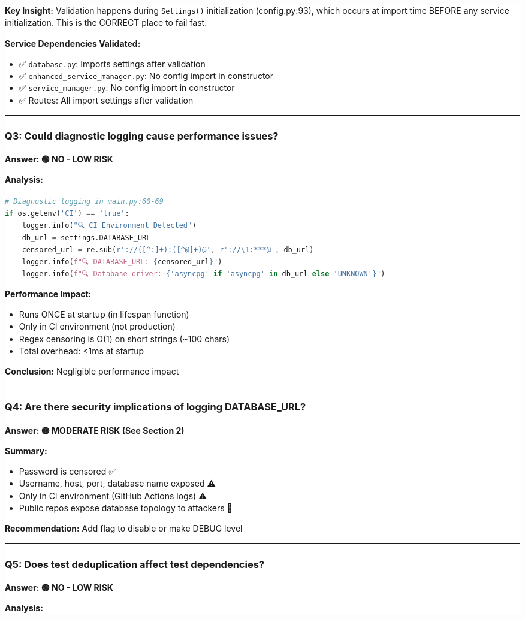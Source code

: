 **Key Insight:** Validation happens during `Settings()` initialization (config.py:93), which occurs at import time BEFORE any service initialization. This is the CORRECT place to fail fast.

**Service Dependencies Validated:**
- ✅ `database.py`: Imports settings after validation
- ✅ `enhanced_service_manager.py`: No config import in constructor
- ✅ `service_manager.py`: No config import in constructor
- ✅ Routes: All import settings after validation

---

### Q3: Could diagnostic logging cause performance issues?

**Answer: 🟢 NO - LOW RISK**

**Analysis:**
```python
# Diagnostic logging in main.py:60-69
if os.getenv('CI') == 'true':
    logger.info("🔍 CI Environment Detected")
    db_url = settings.DATABASE_URL
    censored_url = re.sub(r'://([^:]+):([^@]+)@', r'://\1:***@', db_url)
    logger.info(f"🔍 DATABASE_URL: {censored_url}")
    logger.info(f"🔍 Database driver: {'asyncpg' if 'asyncpg' in db_url else 'UNKNOWN'}")
```

**Performance Impact:**
- Runs ONCE at startup (in lifespan function)
- Only in CI environment (not production)
- Regex censoring is O(1) on short strings (~100 chars)
- Total overhead: <1ms at startup

**Conclusion:** Negligible performance impact

---

### Q4: Are there security implications of logging DATABASE_URL?

**Answer: 🟡 MODERATE RISK (See Section 2)**

**Summary:**
- Password is censored ✅
- Username, host, port, database name exposed ⚠️
- Only in CI environment (GitHub Actions logs) ⚠️
- Public repos expose database topology to attackers 🔴

**Recommendation:** Add flag to disable or make DEBUG level

---

### Q5: Does test deduplication affect test dependencies?

**Answer: 🟢 NO - LOW RISK**

**Analysis:**
